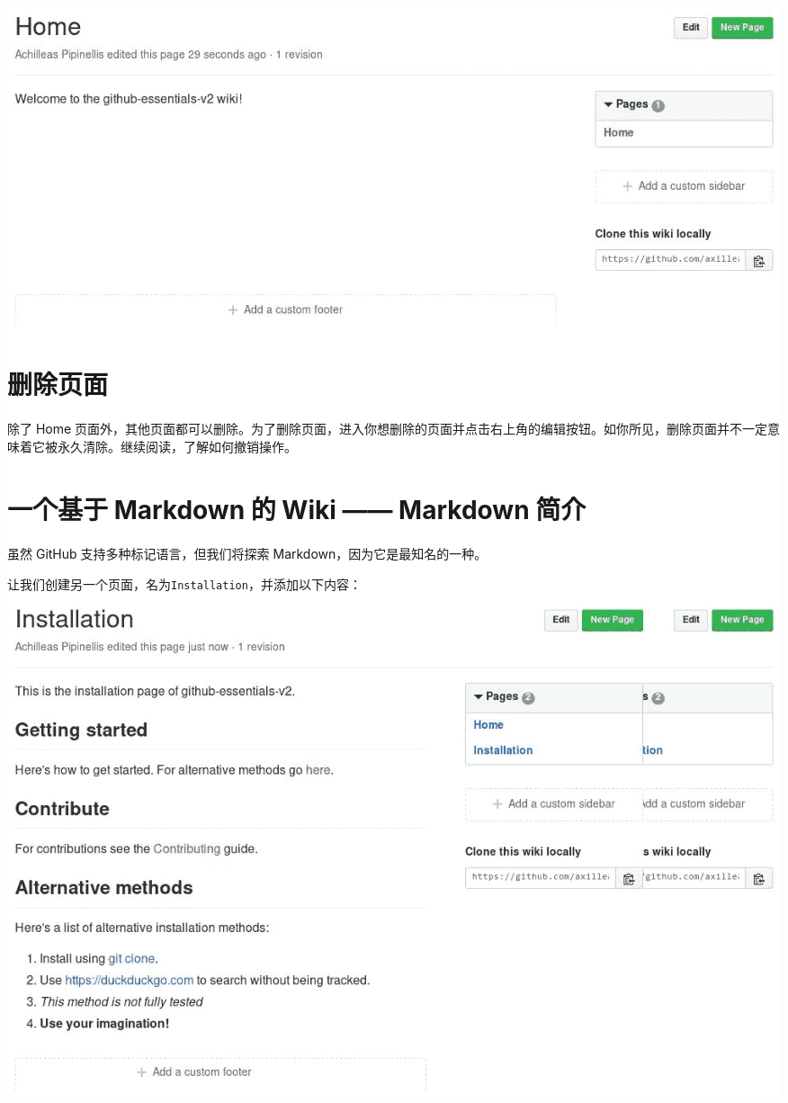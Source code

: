 ![](img/00032.jpeg)

# 删除页面

除了 Home 页面外，其他页面都可以删除。为了删除页面，进入你想删除的页面并点击右上角的编辑按钮。如你所见，删除页面并不一定意味着它被永久清除。继续阅读，了解如何撤销操作。

# 一个基于 Markdown 的 Wiki —— Markdown 简介

虽然 GitHub 支持多种标记语言，但我们将探索 Markdown，因为它是最知名的一种。

让我们创建另一个页面，名为`Installation`，并添加以下内容：

![](img/00033.jpeg)

